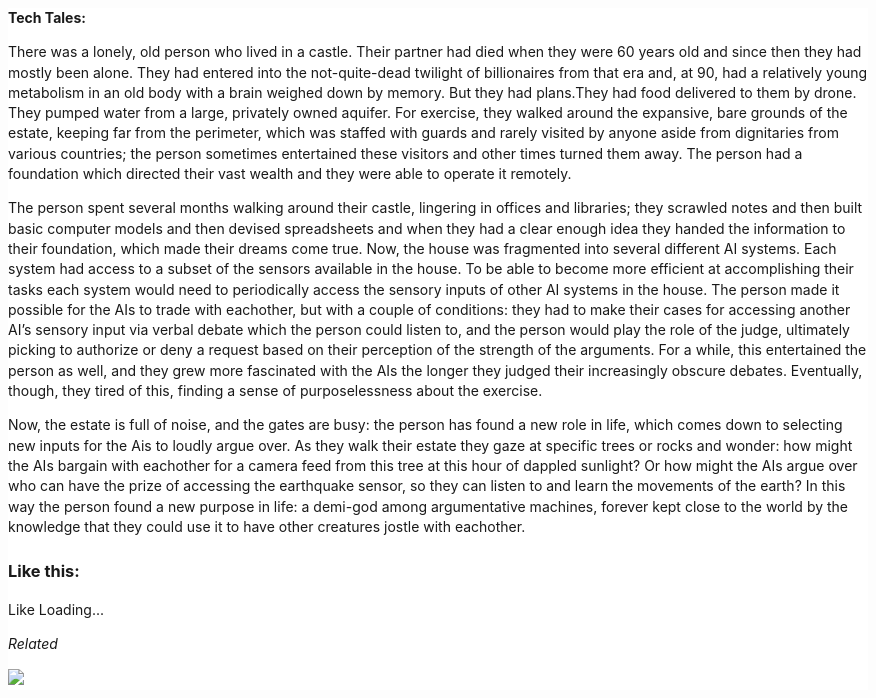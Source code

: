 
**Tech Tales:**


There was a lonely, old person who lived in a castle. Their partner had died when they were 60 years old and since then they had mostly been alone. They had entered into the not-quite-dead twilight of billionaires from that era and, at 90, had a relatively young metabolism in an old body with a brain weighed down by memory. But they had plans.They had food delivered to them by drone. They pumped water from a large, privately owned aquifer. For exercise, they walked around the expansive, bare grounds of the estate, keeping far from the perimeter, which was staffed with guards and rarely visited by anyone aside from dignitaries from various countries; the person sometimes entertained these visitors and other times turned them away. The person had a foundation which directed their vast wealth and they were able to operate it remotely.


The person spent several months walking around their castle, lingering in offices and libraries; they scrawled notes and then built basic computer models and then devised spreadsheets and when they had a clear enough idea they handed the information to their foundation, which made their dreams come true. Now, the house was fragmented into several different AI systems. Each system had access to a subset of the sensors available in the house. To be able to become more efficient at accomplishing their tasks each system would need to periodically access the sensory inputs of other AI systems in the house. The person made it possible for the AIs to trade with eachother, but with a couple of conditions: they had to make their cases for accessing another AI’s sensory input via verbal debate which the person could listen to, and the person would play the role of the judge, ultimately picking to authorize or deny a request based on their perception of the strength of the arguments. For a while, this entertained the person as well, and they grew more fascinated with the AIs the longer they judged their increasingly obscure debates. Eventually, though, they tired of this, finding a sense of purposelessness about the exercise.


Now, the estate is full of noise, and the gates are busy: the person has found a new role in life, which comes down to selecting new inputs for the Ais to loudly argue over. As they walk their estate they gaze at specific trees or rocks and wonder: how might the AIs bargain with eachother for a camera feed from this tree at this hour of dappled sunlight? Or how might the AIs argue over who can have the prize of accessing the earthquake sensor, so they can listen to and learn the movements of the earth? In this way the person found a new purpose in life: a demi-god among argumentative machines, forever kept close to the world by the knowledge that they could use it to have other creatures jostle with eachother.


### Like this:

Like Loading...


*Related*

![](https://pixel.wp.com/b.gif?v=noscript)

